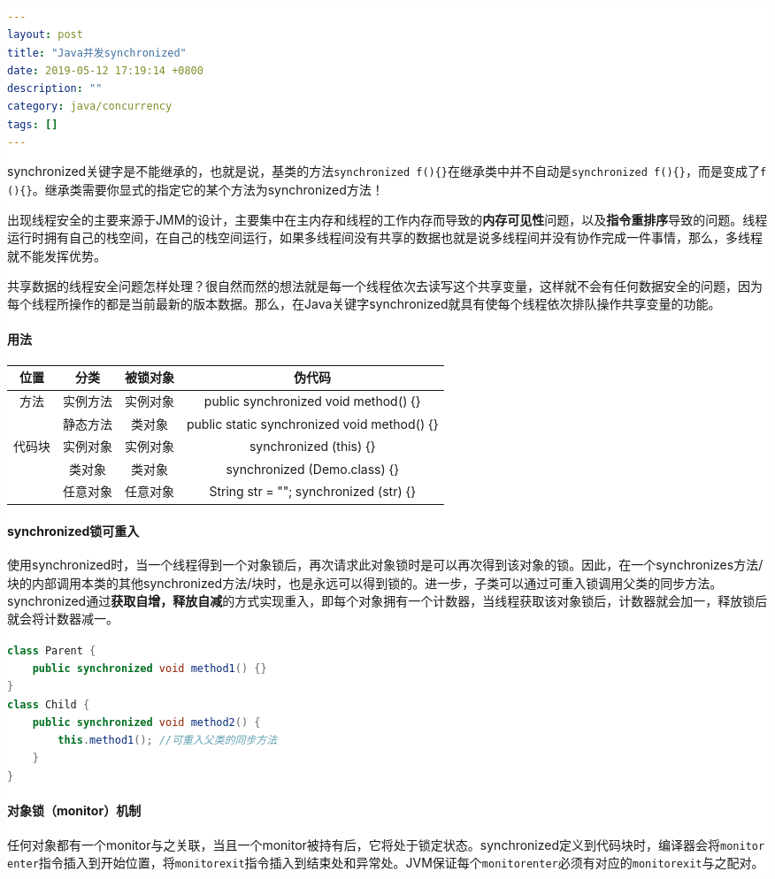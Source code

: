 ```yaml
---
layout: post
title: "Java并发synchronized"
date: 2019-05-12 17:19:14 +0800
description: ""
category: java/concurrency
tags: []
---
```


synchronized关键字是不能继承的，也就是说，基类的方法`synchronized f(){}`在继承类中并不自动是`synchronized f(){}`，而是变成了`f(){}`。继承类需要你显式的指定它的某个方法为synchronized方法！

出现线程安全的主要来源于JMM的设计，主要集中在主内存和线程的工作内存而导致的**内存可见性**问题，以及**指令重排序**导致的问题。线程运行时拥有自己的栈空间，在自己的栈空间运行，如果多线程间没有共享的数据也就是说多线程间并没有协作完成一件事情，那么，多线程就不能发挥优势。

共享数据的线程安全问题怎样处理？很自然而然的想法就是每一个线程依次去读写这个共享变量，这样就不会有任何数据安全的问题，因为每个线程所操作的都是当前最新的版本数据。那么，在Java关键字synchronized就具有使每个线程依次排队操作共享变量的功能。

#### 用法

|  位置  |   分类   | 被锁对象 |                   伪代码                    |
| :----: | :------: | :------: | :-----------------------------------------: |
|  方法  | 实例方法 | 实例对象 |    public synchronized void method() {}     |
|        | 静态方法 |  类对象  | public static synchronized void method() {} |
| 代码块 | 实例对象 | 实例对象 |           synchronized (this) {}            |
|        |  类对象  |  类对象  |        synchronized (Demo.class) {}         |
|        | 任意对象 | 任意对象 |   String str = "";  synchronized (str) {}   |

#### synchronized锁可重入

使用synchronized时，当一个线程得到一个对象锁后，再次请求此对象锁时是可以再次得到该对象的锁。因此，在一个synchronizes方法/块的内部调用本类的其他synchronized方法/块时，也是永远可以得到锁的。进一步，子类可以通过可重入锁调用父类的同步方法。synchronized通过**获取自增，释放自减**的方式实现重入，即每个对象拥有一个计数器，当线程获取该对象锁后，计数器就会加一，释放锁后就会将计数器减一。

```java
class Parent {
    public synchronized void method1() {}
}
class Child {
    public synchronized void method2() {
        this.method1(); //可重入父类的同步方法
    }
}
```

#### 对象锁（monitor）机制

任何对象都有一个monitor与之关联，当且一个monitor被持有后，它将处于锁定状态。synchronized定义到代码块时，编译器会将`monitorenter`指令插入到开始位置，将`monitorexit`指令插入到结束处和异常处。JVM保证每个`monitorenter`必须有对应的`monitorexit`与之配对。
